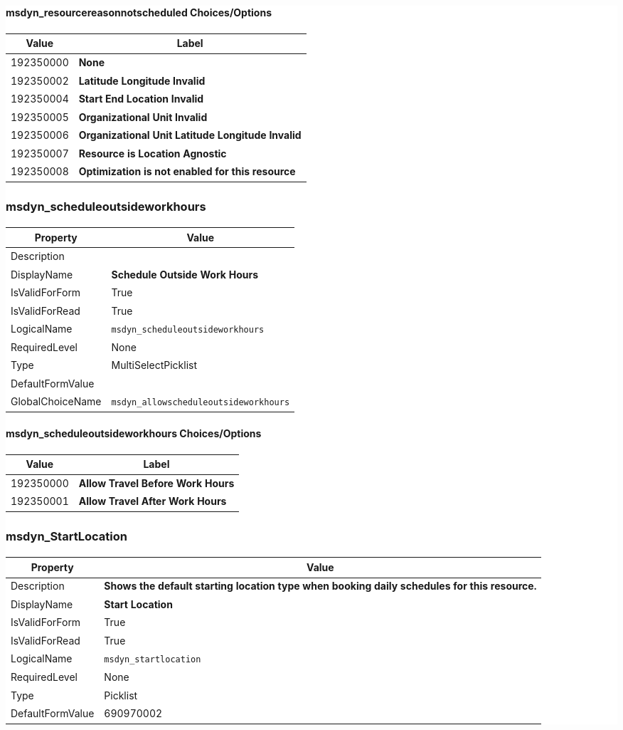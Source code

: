 #### msdyn_resourcereasonnotscheduled Choices/Options

|Value|Label|
|---|---|
|192350000|**None**|
|192350002|**Latitude Longitude Invalid**|
|192350004|**Start End Location Invalid**|
|192350005|**Organizational Unit Invalid**|
|192350006|**Organizational Unit Latitude Longitude Invalid**|
|192350007|**Resource is Location Agnostic**|
|192350008|**Optimization is not enabled for this resource**|

### <a name="BKMK_msdyn_scheduleoutsideworkhours"></a> msdyn_scheduleoutsideworkhours

|Property|Value|
|---|---|
|Description||
|DisplayName|**Schedule Outside Work Hours**|
|IsValidForForm|True|
|IsValidForRead|True|
|LogicalName|`msdyn_scheduleoutsideworkhours`|
|RequiredLevel|None|
|Type|MultiSelectPicklist|
|DefaultFormValue||
|GlobalChoiceName|`msdyn_allowscheduleoutsideworkhours`|

#### msdyn_scheduleoutsideworkhours Choices/Options

|Value|Label|
|---|---|
|192350000|**Allow Travel Before Work Hours**|
|192350001|**Allow Travel After Work Hours**|

### <a name="BKMK_msdyn_StartLocation"></a> msdyn_StartLocation

|Property|Value|
|---|---|
|Description|**Shows the default starting location type when booking daily schedules for this resource.**|
|DisplayName|**Start Location**|
|IsValidForForm|True|
|IsValidForRead|True|
|LogicalName|`msdyn_startlocation`|
|RequiredLevel|None|
|Type|Picklist|
|DefaultFormValue|690970002|